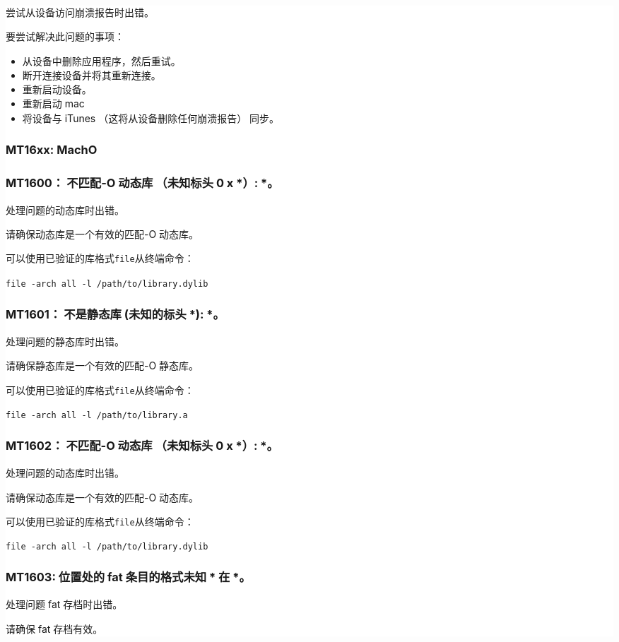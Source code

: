 尝试从设备访问崩溃报告时出错。

要尝试解决此问题的事项：

* 从设备中删除应用程序，然后重试。
* 断开连接设备并将其重新连接。
* 重新启动设备。
* 重新启动 mac
* 将设备与 iTunes （这将从设备删除任何崩溃报告） 同步。



### <a name="mt16xx-macho"></a>MT16xx: MachO



### <a name="a-namemt1600mt1600-not-a-mach-o-dynamic-library-unknown-header-0x-"></a><a name="MT1600"/>MT1600： 不匹配-O 动态库 （未知标头 0 x *）: *。

处理问题的动态库时出错。

请确保动态库是一个有效的匹配-O 动态库。

可以使用已验证的库格式`file`从终端命令：

    file -arch all -l /path/to/library.dylib

### <a name="a-namemt1601mt1601-not-a-static-library-unknown-header--"></a><a name="MT1601"/>MT1601： 不是静态库 (未知的标头 *): *。

处理问题的静态库时出错。

请确保静态库是一个有效的匹配-O 静态库。

可以使用已验证的库格式`file`从终端命令：

    file -arch all -l /path/to/library.a

### <a name="a-namemt1602mt1602-not-a-mach-o-dynamic-library-unknown-header-0x-"></a><a name="MT1602"/>MT1602： 不匹配-O 动态库 （未知标头 0 x *）: *。

处理问题的动态库时出错。

请确保动态库是一个有效的匹配-O 动态库。

可以使用已验证的库格式`file`从终端命令：

    file -arch all -l /path/to/library.dylib

### <a name="a-namemt1603mt1603-unknown-format-for-fat-entry-at-position--in-"></a><a name="MT1603"/>MT1603: 位置处的 fat 条目的格式未知 * 在 *。

处理问题 fat 存档时出错。

请确保 fat 存档有效。
